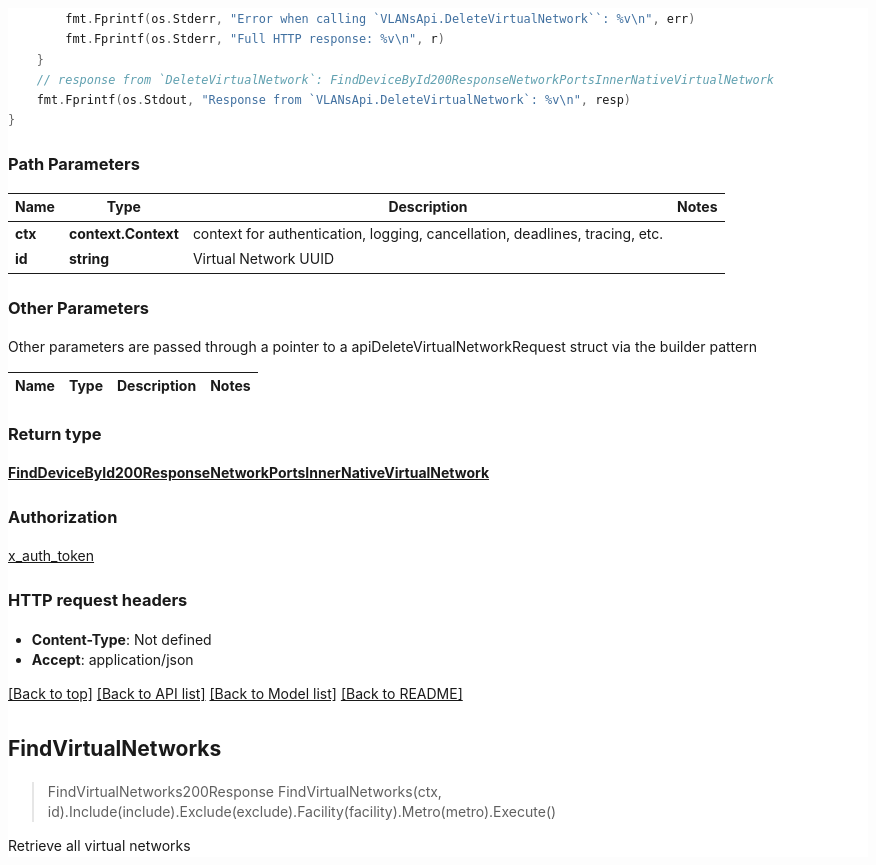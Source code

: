 ```go
        fmt.Fprintf(os.Stderr, "Error when calling `VLANsApi.DeleteVirtualNetwork``: %v\n", err)
        fmt.Fprintf(os.Stderr, "Full HTTP response: %v\n", r)
    }
    // response from `DeleteVirtualNetwork`: FindDeviceById200ResponseNetworkPortsInnerNativeVirtualNetwork
    fmt.Fprintf(os.Stdout, "Response from `VLANsApi.DeleteVirtualNetwork`: %v\n", resp)
}
```

### Path Parameters


Name | Type | Description  | Notes
------------- | ------------- | ------------- | -------------
**ctx** | **context.Context** | context for authentication, logging, cancellation, deadlines, tracing, etc.
**id** | **string** | Virtual Network UUID | 

### Other Parameters

Other parameters are passed through a pointer to a apiDeleteVirtualNetworkRequest struct via the builder pattern


Name | Type | Description  | Notes
------------- | ------------- | ------------- | -------------


### Return type

[**FindDeviceById200ResponseNetworkPortsInnerNativeVirtualNetwork**](FindDeviceById200ResponseNetworkPortsInnerNativeVirtualNetwork.md)

### Authorization

[x_auth_token](../README.md#x_auth_token)

### HTTP request headers

- **Content-Type**: Not defined
- **Accept**: application/json

[[Back to top]](#) [[Back to API list]](../README.md#documentation-for-api-endpoints)
[[Back to Model list]](../README.md#documentation-for-models)
[[Back to README]](../README.md)


## FindVirtualNetworks

> FindVirtualNetworks200Response FindVirtualNetworks(ctx, id).Include(include).Exclude(exclude).Facility(facility).Metro(metro).Execute()

Retrieve all virtual networks


